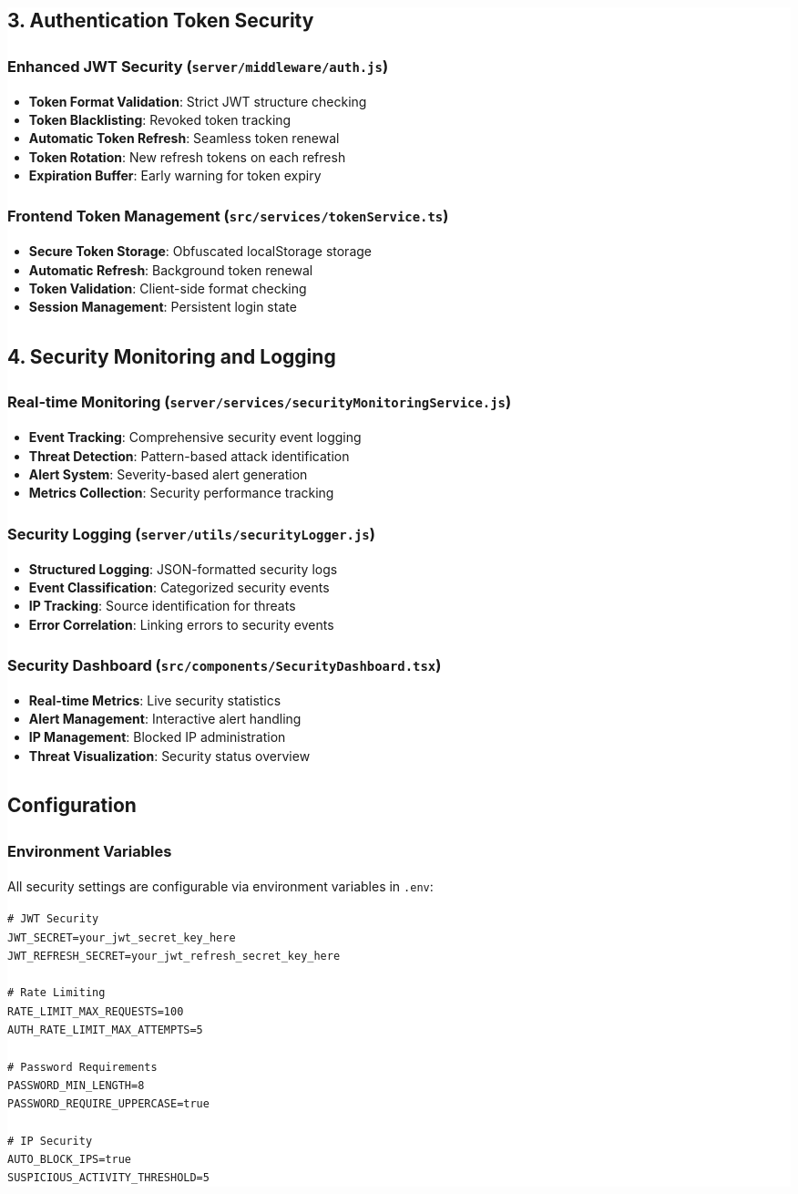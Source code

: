## 3. Authentication Token Security

### Enhanced JWT Security (`server/middleware/auth.js`)
- **Token Format Validation**: Strict JWT structure checking
- **Token Blacklisting**: Revoked token tracking
- **Automatic Token Refresh**: Seamless token renewal
- **Token Rotation**: New refresh tokens on each refresh
- **Expiration Buffer**: Early warning for token expiry

### Frontend Token Management (`src/services/tokenService.ts`)
- **Secure Token Storage**: Obfuscated localStorage storage
- **Automatic Refresh**: Background token renewal
- **Token Validation**: Client-side format checking
- **Session Management**: Persistent login state

## 4. Security Monitoring and Logging

### Real-time Monitoring (`server/services/securityMonitoringService.js`)
- **Event Tracking**: Comprehensive security event logging
- **Threat Detection**: Pattern-based attack identification
- **Alert System**: Severity-based alert generation
- **Metrics Collection**: Security performance tracking

### Security Logging (`server/utils/securityLogger.js`)
- **Structured Logging**: JSON-formatted security logs
- **Event Classification**: Categorized security events
- **IP Tracking**: Source identification for threats
- **Error Correlation**: Linking errors to security events

### Security Dashboard (`src/components/SecurityDashboard.tsx`)
- **Real-time Metrics**: Live security statistics
- **Alert Management**: Interactive alert handling
- **IP Management**: Blocked IP administration
- **Threat Visualization**: Security status overview

## Configuration

### Environment Variables
All security settings are configurable via environment variables in `.env`:

```env
# JWT Security
JWT_SECRET=your_jwt_secret_key_here
JWT_REFRESH_SECRET=your_jwt_refresh_secret_key_here

# Rate Limiting
RATE_LIMIT_MAX_REQUESTS=100
AUTH_RATE_LIMIT_MAX_ATTEMPTS=5

# Password Requirements
PASSWORD_MIN_LENGTH=8
PASSWORD_REQUIRE_UPPERCASE=true

# IP Security
AUTO_BLOCK_IPS=true
SUSPICIOUS_ACTIVITY_THRESHOLD=5

```